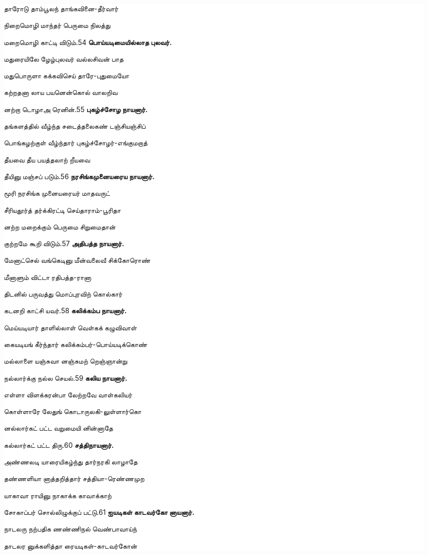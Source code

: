 தாரோடு தாம்பூலந் தாங்கவினை-தீர்வார்  

நிறைமொழி மாந்தர் பெருமை நிலத்து  

மறைமொழி காட்டி விடும்.54 **பொய்யடிமையில்லாத புலவர்.**  

மதுரையிலே ழேழ்புலவர் வல்லசிவன் பாத  

மதுபொருளா கக்கவிசெய் தாரே-புதுமையோ  

கற்றதனா லாய பயனென்கொல் வாலறிவ  

னற்றா டொழாஅ ரெனின்.55 **புகழ்ச்சோழ நாயனார்.**  

தங்களத்தில் வீழ்ந்த சடைத்தலைகண் டஞ்சியஞ்சிப்  

பொங்கழற்குள் வீழ்ந்தார் புகழ்ச்சோழர்-எங்குமறாத்  

தீயவை தீய பயத்தலாற் றீயவை  

தீயினு மஞ்சப் படும்.56 **நரசிங்கமுனையரைய நாயனார்.**  

மூரி நரசிங்க முனையரையர் மாதவருட்  

சீரியதூர்த் தர்க்கிரட்டி செய்தாராம்-பூரிதா  

னற்ற மறைக்கும் பெருமை சிறுமைதான்  

குற்றமே கூறி விடும்.57 **அதிபத்த நாயனார்.**  

மேனாட்செல் வங்கெடினு மீன்வலைவீ சிக்கோரொண்  

மீனாளும் விட்டா ரதிபத்த-ரானா  

திடனில் பருவத்து மொப்புரவிற் கொல்கார்  

கடனறி காட்சி யவர்.58 **கலிக்கம்ப நாயனார்.**  

மெய்யடியார் தாளில்லாள் வெள்கக் கழுவிவாள்  

கையடியங் கீர்ந்தார் கலிக்கம்பர்-பொய்யடிக்கொண்  

மல்லாளை யஞ்சுவா னஞ்சுமற் றெஞ்ஞான்று  

நல்லார்க்கு நல்ல செயல்.59 **கலிய நாயனார்.**  

எள்ளா விளக்கரன்பா லேற்றவே வாள்கலியர்  

கொள்ளாரே லேதுங் கொடாருலகி-லுள்ளார்கொ  

னல்லார்கட் பட்ட வறுமையி னின்னாதே  

கல்லார்கட் பட்ட திரு.60 **சத்திநாயனார்.**  

அண்ணலடி யாரையிகழ்ந்து தார்நரகி லாழாதே  

தண்ணளியா னாத்தறித்தார் சத்தியா-ரெண்ணமுற  

யாகாவா ராயினு நாகாக்க காவாக்காற்  

சோகாப்பர் சொல்லிழுக்குப் பட்டு.61 **ஐயடிகள் காடவர்கோ னாயனார்.**  

நாடலரு நற்பதிக ணண்ணிநல் வெண்பாவாய்ந்  

தாடலர னுக்களித்தா ரையடிகள்-காடவர்கோன்  
